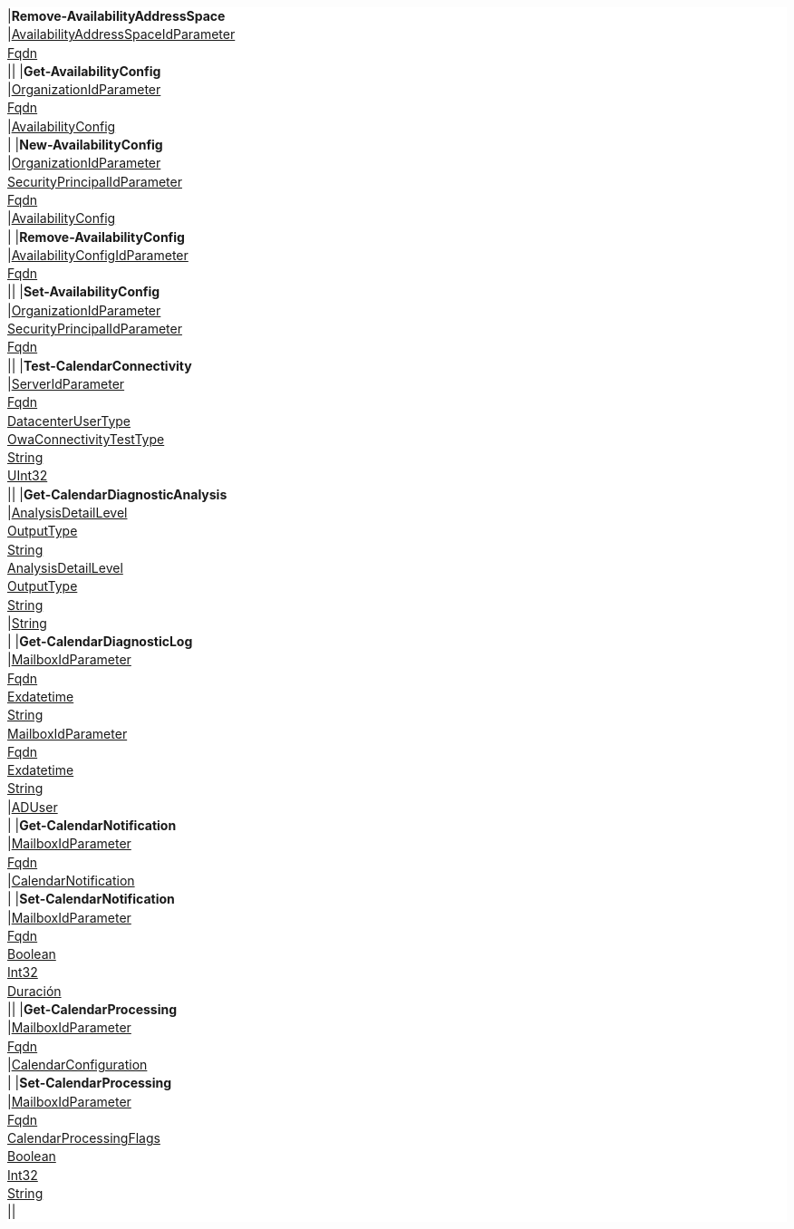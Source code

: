 |**Remove-AvailabilityAddressSpace** <br/> |[AvailabilityAddressSpaceIdParameter](https://msdn.microsoft.com/library/Microsoft.Exchange.Configuration.Tasks.AvailabilityAddressSpaceIdParameter.aspx) <br/> [Fqdn](https://msdn.microsoft.com/library/Microsoft.Exchange.Data.Fqdn.aspx) <br/> ||
|**Get-AvailabilityConfig** <br/> |[OrganizationIdParameter](https://msdn.microsoft.com/library/Microsoft.Exchange.Configuration.Tasks.OrganizationIdParameter.aspx) <br/> [Fqdn](https://msdn.microsoft.com/library/Microsoft.Exchange.Data.Fqdn.aspx) <br/> |[AvailabilityConfig](https://msdn.microsoft.com/library/Microsoft.Exchange.Data.Directory.SystemConfiguration.AvailabilityConfig.aspx) <br/> |
|**New-AvailabilityConfig** <br/> |[OrganizationIdParameter](https://msdn.microsoft.com/library/Microsoft.Exchange.Configuration.Tasks.OrganizationIdParameter.aspx) <br/> [SecurityPrincipalIdParameter](https://msdn.microsoft.com/library/Microsoft.Exchange.Configuration.Tasks.SecurityPrincipalIdParameter.aspx) <br/> [Fqdn](https://msdn.microsoft.com/library/Microsoft.Exchange.Data.Fqdn.aspx) <br/> |[AvailabilityConfig](https://msdn.microsoft.com/library/Microsoft.Exchange.Data.Directory.SystemConfiguration.AvailabilityConfig.aspx) <br/> |
|**Remove-AvailabilityConfig** <br/> |[AvailabilityConfigIdParameter](https://msdn.microsoft.com/library/Microsoft.Exchange.Configuration.Tasks.AvailabilityConfigIdParameter.aspx) <br/> [Fqdn](https://msdn.microsoft.com/library/Microsoft.Exchange.Data.Fqdn.aspx) <br/> ||
|**Set-AvailabilityConfig** <br/> |[OrganizationIdParameter](https://msdn.microsoft.com/library/Microsoft.Exchange.Configuration.Tasks.OrganizationIdParameter.aspx) <br/> [SecurityPrincipalIdParameter](https://msdn.microsoft.com/library/Microsoft.Exchange.Configuration.Tasks.SecurityPrincipalIdParameter.aspx) <br/> [Fqdn](https://msdn.microsoft.com/library/Microsoft.Exchange.Data.Fqdn.aspx) <br/> ||
|**Test-CalendarConnectivity** <br/> |[ServerIdParameter](https://msdn.microsoft.com/library/Microsoft.Exchange.Configuration.Tasks.ServerIdParameter.aspx) <br/> [Fqdn](https://msdn.microsoft.com/library/Microsoft.Exchange.Data.Fqdn.aspx) <br/> [DatacenterUserType](https://msdn.microsoft.com/library/Microsoft.Exchange.Monitoring.DatacenterUserType.aspx) <br/> [OwaConnectivityTestType](https://msdn.microsoft.com/library/Microsoft.Exchange.Monitoring.OwaConnectivityTestType.aspx) <br/> [String](https://msdn.microsoft.com/library/System.String.aspx) <br/> [UInt32](https://msdn.microsoft.com/library/System.UInt32.aspx) <br/> ||
|**Get-CalendarDiagnosticAnalysis** <br/> |[AnalysisDetailLevel](https://msdn.microsoft.com/library/Microsoft.Exchange.Management.StoreTasks.AnalysisDetailLevel.aspx) <br/> [OutputType](https://msdn.microsoft.com/library/Microsoft.Exchange.Management.StoreTasks.OutputType.aspx) <br/> [String](https://msdn.microsoft.com/library/System.String.aspx) <br/> [AnalysisDetailLevel](https://msdn.microsoft.com/library/Microsoft.Exchange.Management.StoreTasks.AnalysisDetailLevel.aspx) <br/> [OutputType](https://msdn.microsoft.com/library/Microsoft.Exchange.Management.StoreTasks.OutputType.aspx) <br/> [String](https://msdn.microsoft.com/library/System.String.aspx) <br/> |[String](https://msdn.microsoft.com/library/System.String.aspx) <br/> |
|**Get-CalendarDiagnosticLog** <br/> |[MailboxIdParameter](https://msdn.microsoft.com/library/Microsoft.Exchange.Configuration.Tasks.MailboxIdParameter.aspx) <br/> [Fqdn](https://msdn.microsoft.com/library/Microsoft.Exchange.Data.Fqdn.aspx) <br/> [Exdatetime](https://msdn.microsoft.com/library/Microsoft.Exchange.ExchangeSystem.ExDateTime.aspx) <br/> [String](https://msdn.microsoft.com/library/System.String.aspx) <br/> [MailboxIdParameter](https://msdn.microsoft.com/library/Microsoft.Exchange.Configuration.Tasks.MailboxIdParameter.aspx) <br/> [Fqdn](https://msdn.microsoft.com/library/Microsoft.Exchange.Data.Fqdn.aspx) <br/> [Exdatetime](https://msdn.microsoft.com/library/Microsoft.Exchange.ExchangeSystem.ExDateTime.aspx) <br/> [String](https://msdn.microsoft.com/library/System.String.aspx) <br/> |[ADUser](https://msdn.microsoft.com/library/Microsoft.Exchange.Data.Directory.Recipient.ADUser.aspx) <br/> |
|**Get-CalendarNotification** <br/> |[MailboxIdParameter](https://msdn.microsoft.com/library/Microsoft.Exchange.Configuration.Tasks.MailboxIdParameter.aspx) <br/> [Fqdn](https://msdn.microsoft.com/library/Microsoft.Exchange.Data.Fqdn.aspx) <br/> |[CalendarNotification](https://msdn.microsoft.com/library/Microsoft.Exchange.Data.Storage.Management.CalendarNotification.aspx) <br/> |
|**Set-CalendarNotification** <br/> |[MailboxIdParameter](https://msdn.microsoft.com/library/Microsoft.Exchange.Configuration.Tasks.MailboxIdParameter.aspx) <br/> [Fqdn](https://msdn.microsoft.com/library/Microsoft.Exchange.Data.Fqdn.aspx) <br/> [Boolean](https://msdn.microsoft.com/library/System.Boolean.aspx) <br/> [Int32](https://msdn.microsoft.com/library/System.Int32.aspx) <br/> [Duración](https://msdn.microsoft.com/library/System.TimeSpan.aspx) <br/> ||
|**Get-CalendarProcessing** <br/> |[MailboxIdParameter](https://msdn.microsoft.com/library/Microsoft.Exchange.Configuration.Tasks.MailboxIdParameter.aspx) <br/> [Fqdn](https://msdn.microsoft.com/library/Microsoft.Exchange.Data.Fqdn.aspx) <br/> |[CalendarConfiguration](https://msdn.microsoft.com/library/Microsoft.Exchange.Data.Storage.CalendarConfiguration.aspx) <br/> |
|**Set-CalendarProcessing** <br/> |[MailboxIdParameter](https://msdn.microsoft.com/library/Microsoft.Exchange.Configuration.Tasks.MailboxIdParameter.aspx) <br/> [Fqdn](https://msdn.microsoft.com/library/Microsoft.Exchange.Data.Fqdn.aspx) <br/> [CalendarProcessingFlags](https://msdn.microsoft.com/library/Microsoft.Exchange.Data.Storage.CalendarProcessingFlags.aspx) <br/> [Boolean](https://msdn.microsoft.com/library/System.Boolean.aspx) <br/> [Int32](https://msdn.microsoft.com/library/System.Int32.aspx) <br/> [String](https://msdn.microsoft.com/library/System.String.aspx) <br/> ||
